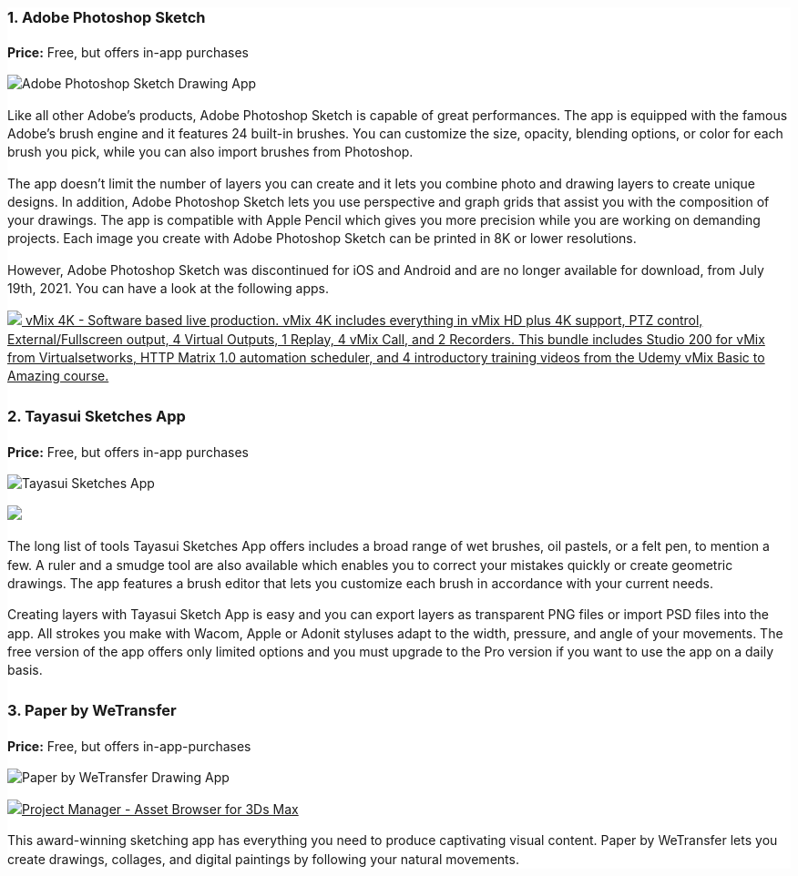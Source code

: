 ### 1. Adobe Photoshop Sketch

**Price:** Free, but offers in-app purchases

![Adobe Photoshop Sketch Drawing App](https://images.wondershare.com/filmora/article-images/adobe-photoshop-sketch-drawing-app.jpg)

Like all other Adobe’s products, Adobe Photoshop Sketch is capable of great performances. The app is equipped with the famous Adobe’s brush engine and it features 24 built-in brushes. You can customize the size, opacity, blending options, or color for each brush you pick, while you can also import brushes from Photoshop.

The app doesn’t limit the number of layers you can create and it lets you combine photo and drawing layers to create unique designs. In addition, Adobe Photoshop Sketch lets you use perspective and graph grids that assist you with the composition of your drawings. The app is compatible with Apple Pencil which gives you more precision while you are working on demanding projects. Each image you create with Adobe Photoshop Sketch can be printed in 8K or lower resolutions.

However, Adobe Photoshop Sketch was discontinued for iOS and Android and are no longer available for download, from July 19th, 2021\. You can have a look at the following apps.


<a href="https://secure.2checkout.com/order/checkout.php?PRODS=30901369&QTY=1&AFFILIATE=108875&CART=1"> <img src="https://secure.avangate.com/images/merchant/ce9a6fb2becc2d235e62b125e9260102/products/1_copy_vMixCallScreenshot1-large.jpg" border="0"> vMix 4K - Software based live production. vMix 4K includes everything in vMix HD plus 4K support, PTZ control, External/Fullscreen output, 4 Virtual Outputs, 1 Replay, 4 vMix Call, and 2 Recorders. 
This bundle includes Studio 200 for vMix from Virtualsetworks, HTTP Matrix 1.0 automation scheduler, and 4 introductory training videos from the Udemy vMix Basic to Amazing course. </a>

### 2. Tayasui Sketches App

**Price:** Free, but offers in-app purchases

![Tayasui Sketches App](https://images.wondershare.com/filmora/article-images/tayasui-sketches-drawing-app.jpg)


<a href="https://secure.2checkout.com/order/checkout.php?PRODS=4940312&QTY=1&AFFILIATE=108875&CART=1"><img src="https://secure.avangate.com/images/merchant/333ac5d90817d69113471fbb6e531bee/sps-partnership-728x90eng.png" border="0"></a>

The long list of tools Tayasui Sketches App offers includes a broad range of wet brushes, oil pastels, or a felt pen, to mention a few. A ruler and a smudge tool are also available which enables you to correct your mistakes quickly or create geometric drawings. The app features a brush editor that lets you customize each brush in accordance with your current needs.

Creating layers with Tayasui Sketch App is easy and you can export layers as transparent PNG files or import PSD files into the app. All strokes you make with Wacom, Apple or Adonit styluses adapt to the width, pressure, and angle of your movements. The free version of the app offers only limited options and you must upgrade to the Pro version if you want to use the app on a daily basis.

### 3. Paper by WeTransfer

**Price:** Free, but offers in-app-purchases

![Paper by WeTransfer  Drawing App](https://images.wondershare.com/filmora/article-images/paper-by-wetransfer-drawing-app.jpg)


<a href="https://secure.2checkout.com/order/checkout.php?PRODS=4709458&QTY=1&AFFILIATE=108875&CART=1"><img src="https://3d-kstudio.com/wp-content/uploads/2019/10/Project-Manager-version-3-1600x900-768x419.jpg" border="0">Project Manager - Asset Browser for 3Ds Max</a>

This award-winning sketching app has everything you need to produce captivating visual content. Paper by WeTransfer lets you create drawings, collages, and digital paintings by following your natural movements.
